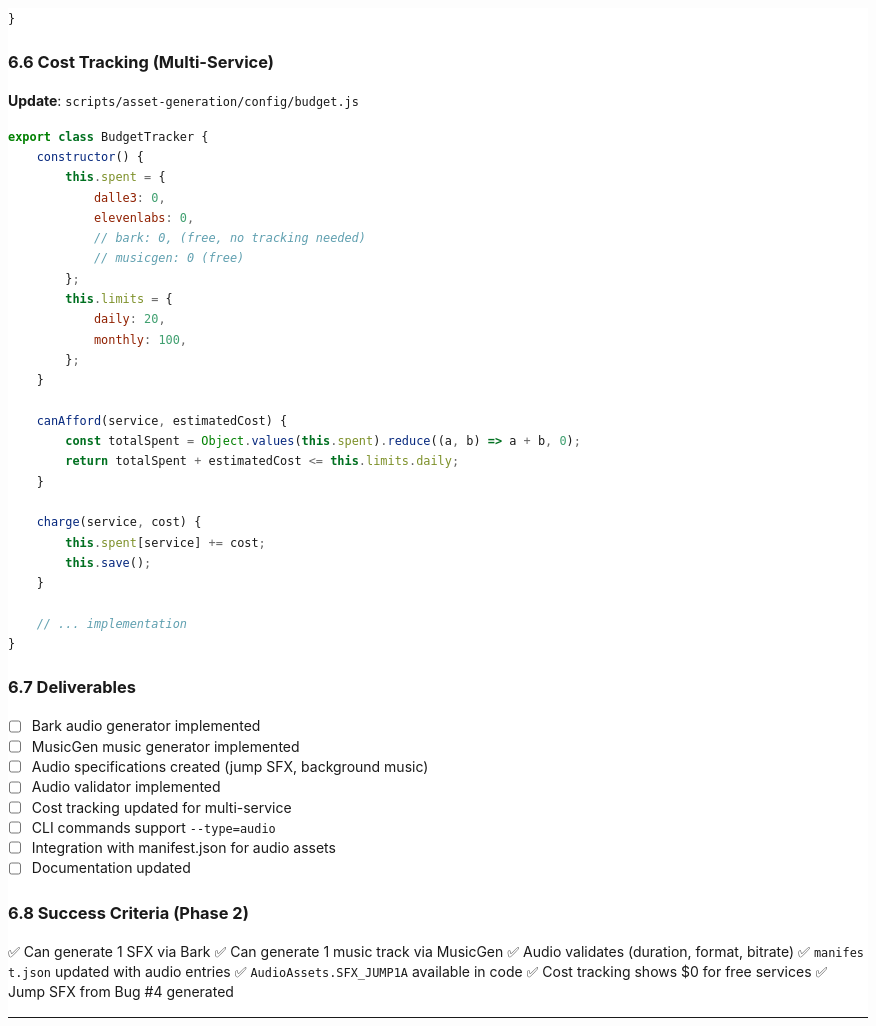 ```javascript
}
```

### 6.6 Cost Tracking (Multi-Service)

**Update**: `scripts/asset-generation/config/budget.js`

```javascript
export class BudgetTracker {
    constructor() {
        this.spent = {
            dalle3: 0,
            elevenlabs: 0,
            // bark: 0, (free, no tracking needed)
            // musicgen: 0 (free)
        };
        this.limits = {
            daily: 20,
            monthly: 100,
        };
    }

    canAfford(service, estimatedCost) {
        const totalSpent = Object.values(this.spent).reduce((a, b) => a + b, 0);
        return totalSpent + estimatedCost <= this.limits.daily;
    }

    charge(service, cost) {
        this.spent[service] += cost;
        this.save();
    }

    // ... implementation
}
```

### 6.7 Deliverables

- [ ] Bark audio generator implemented
- [ ] MusicGen music generator implemented
- [ ] Audio specifications created (jump SFX, background music)
- [ ] Audio validator implemented
- [ ] Cost tracking updated for multi-service
- [ ] CLI commands support `--type=audio`
- [ ] Integration with manifest.json for audio assets
- [ ] Documentation updated

### 6.8 Success Criteria (Phase 2)

✅ Can generate 1 SFX via Bark
✅ Can generate 1 music track via MusicGen
✅ Audio validates (duration, format, bitrate)
✅ `manifest.json` updated with audio entries
✅ `AudioAssets.SFX_JUMP1A` available in code
✅ Cost tracking shows $0 for free services
✅ Jump SFX from Bug #4 generated

---